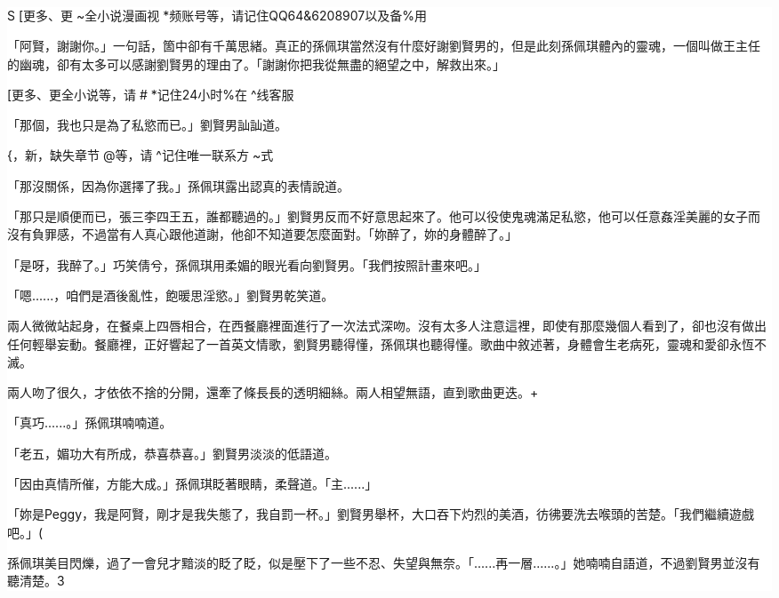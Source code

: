 S [更多、更 ~全小说漫画视 *频账号等，请记住QQ64&6208907以及备%用





「阿賢，謝謝你。」一句話，箇中卻有千萬思緒。真正的孫佩琪當然沒有什麼好謝劉賢男的，但是此刻孫佩琪體內的靈魂，一個叫做王主任的幽魂，卻有太多可以感謝劉賢男的理由了。「謝謝你把我從無盡的絕望之中，解救出來。」



 [更多、更全小说等，请 # *记住24小时%在 ^线客服



「那個，我也只是為了私慾而已。」劉賢男訕訕道。

{，新，缺失章节 @等，请 ^记住唯一联系方 ~式



「那沒關係，因為你選擇了我。」孫佩琪露出認真的表情說道。





「那只是順便而已，張三李四王五，誰都聽過的。」劉賢男反而不好意思起來了。他可以役使鬼魂滿足私慾，他可以任意姦淫美麗的女子而沒有負罪感，不過當有人真心跟他道謝，他卻不知道要怎麼面對。「妳醉了，妳的身體醉了。」





「是呀，我醉了。」巧笑倩兮，孫佩琪用柔媚的眼光看向劉賢男。「我們按照計畫來吧。」





「嗯......，咱們是酒後亂性，飽暖思淫慾。」劉賢男乾笑道。



兩人微微站起身，在餐桌上四唇相合，在西餐廳裡面進行了一次法式深吻。沒有太多人注意這裡，即使有那麼幾個人看到了，卻也沒有做出任何輕舉妄動。餐廳裡，正好響起了一首英文情歌，劉賢男聽得懂，孫佩琪也聽得懂。歌曲中敘述著，身體會生老病死，靈魂和愛卻永恆不滅。





兩人吻了很久，才依依不捨的分開，還牽了條長長的透明細絲。兩人相望無語，直到歌曲更迭。+



「真巧......。」孫佩琪喃喃道。





「老五，媚功大有所成，恭喜恭喜。」劉賢男淡淡的低語道。



「因由真情所催，方能大成。」孫佩琪眨著眼睛，柔聲道。「主......」



「妳是Peggy，我是阿賢，剛才是我失態了，我自罰一杯。」劉賢男舉杯，大口吞下灼烈的美酒，彷彿要洗去喉頭的苦楚。「我們繼續遊戲吧。」(



孫佩琪美目閃爍，過了一會兒才黯淡的眨了眨，似是壓下了一些不忍、失望與無奈。「......再一層......。」她喃喃自語道，不過劉賢男並沒有聽清楚。3



